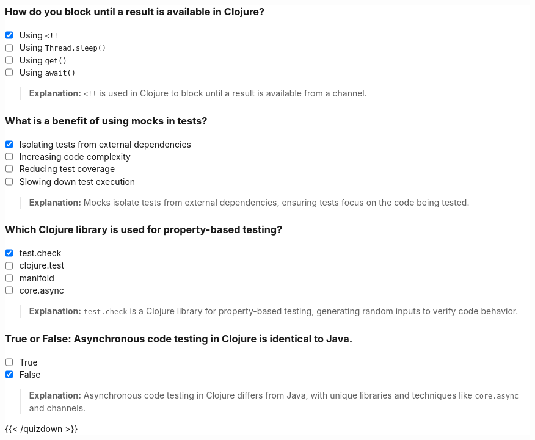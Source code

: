 ### How do you block until a result is available in Clojure?

- [x] Using `<!!`
- [ ] Using `Thread.sleep()`
- [ ] Using `get()`
- [ ] Using `await()`

> **Explanation:** `<!!` is used in Clojure to block until a result is available from a channel.

### What is a benefit of using mocks in tests?

- [x] Isolating tests from external dependencies
- [ ] Increasing code complexity
- [ ] Reducing test coverage
- [ ] Slowing down test execution

> **Explanation:** Mocks isolate tests from external dependencies, ensuring tests focus on the code being tested.

### Which Clojure library is used for property-based testing?

- [x] test.check
- [ ] clojure.test
- [ ] manifold
- [ ] core.async

> **Explanation:** `test.check` is a Clojure library for property-based testing, generating random inputs to verify code behavior.

### True or False: Asynchronous code testing in Clojure is identical to Java.

- [ ] True
- [x] False

> **Explanation:** Asynchronous code testing in Clojure differs from Java, with unique libraries and techniques like `core.async` and channels.

{{< /quizdown >}}
